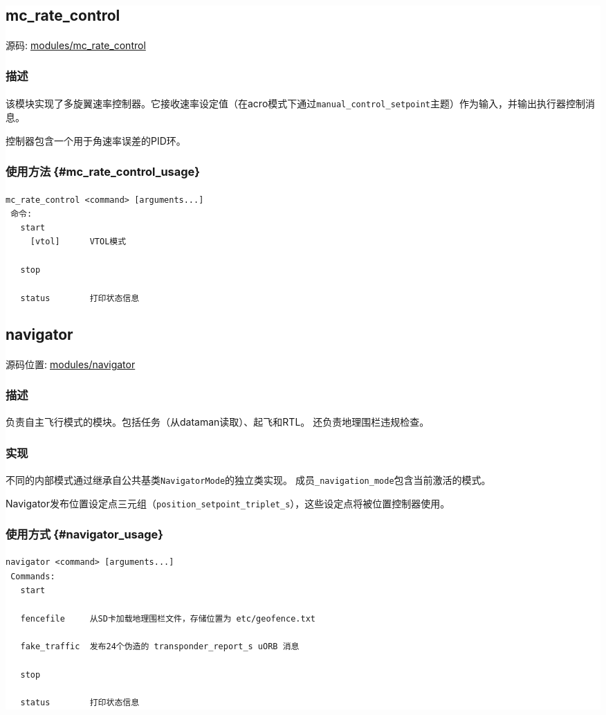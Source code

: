 ## mc_rate_control

源码: [modules/mc_rate_control](https://github.com/PX4/PX4-Autopilot/tree/main/src/modules/mc_rate_control)


### 描述
该模块实现了多旋翼速率控制器。它接收速率设定值（在acro模式下通过`manual_control_setpoint`主题）作为输入，并输出执行器控制消息。

控制器包含一个用于角速率误差的PID环。


### 使用方法 {#mc_rate_control_usage}

```
mc_rate_control <command> [arguments...]
 命令:
   start
     [vtol]      VTOL模式

   stop

   status        打印状态信息
```

## navigator

源码位置: [modules/navigator](https://github.com/PX4/PX4-Autopilot/tree/main/src/modules/navigator)


### 描述
负责自主飞行模式的模块。包括任务（从dataman读取）、起飞和RTL。
还负责地理围栏违规检查。


### 实现
不同的内部模式通过继承自公共基类`NavigatorMode`的独立类实现。
成员`_navigation_mode`包含当前激活的模式。

Navigator发布位置设定点三元组（`position_setpoint_triplet_s`），这些设定点将被位置控制器使用。


### 使用方式 {#navigator_usage}

```
navigator <command> [arguments...]
 Commands:
   start

   fencefile     从SD卡加载地理围栏文件，存储位置为 etc/geofence.txt

   fake_traffic  发布24个伪造的 transponder_report_s uORB 消息

   stop

   status        打印状态信息
```
